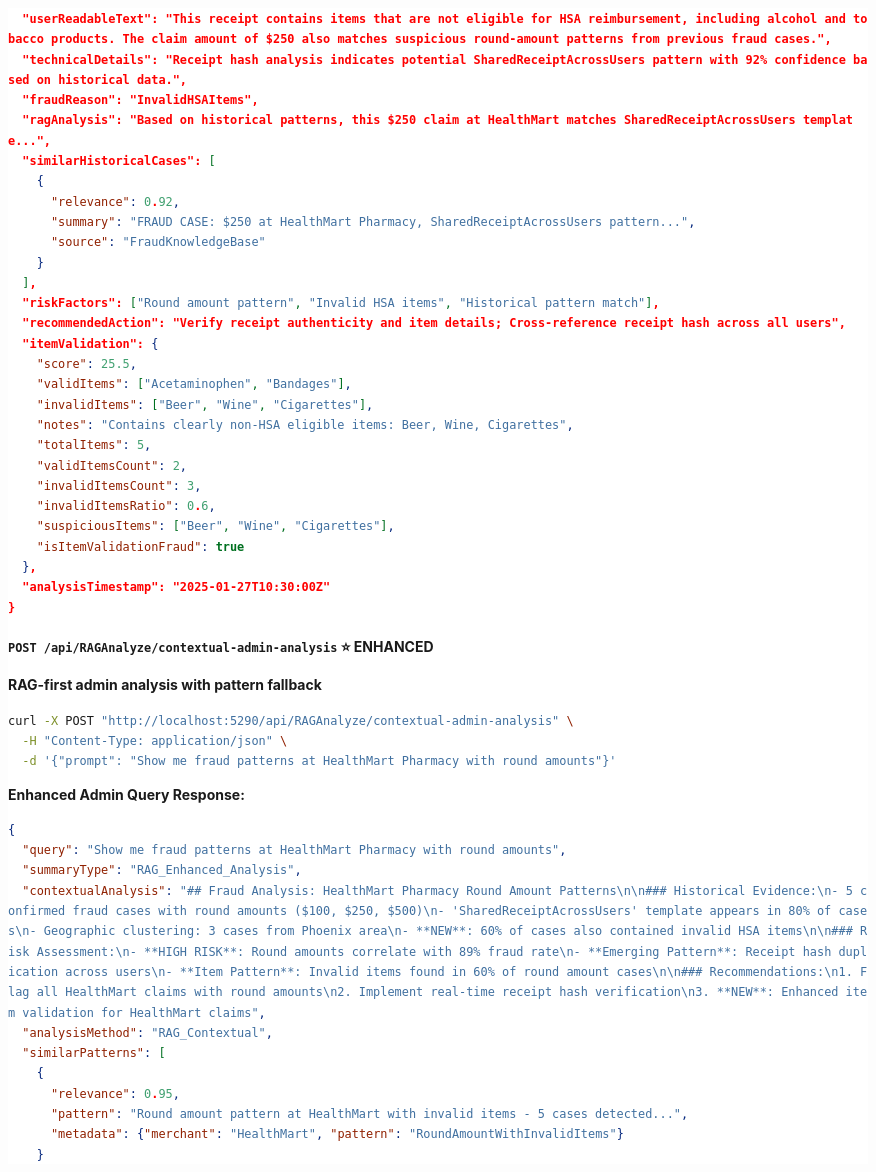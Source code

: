 ```json
  "userReadableText": "This receipt contains items that are not eligible for HSA reimbursement, including alcohol and tobacco products. The claim amount of $250 also matches suspicious round-amount patterns from previous fraud cases.",
  "technicalDetails": "Receipt hash analysis indicates potential SharedReceiptAcrossUsers pattern with 92% confidence based on historical data.",
  "fraudReason": "InvalidHSAItems",
  "ragAnalysis": "Based on historical patterns, this $250 claim at HealthMart matches SharedReceiptAcrossUsers template...",
  "similarHistoricalCases": [
    {
      "relevance": 0.92,
      "summary": "FRAUD CASE: $250 at HealthMart Pharmacy, SharedReceiptAcrossUsers pattern...",
      "source": "FraudKnowledgeBase"
    }
  ],
  "riskFactors": ["Round amount pattern", "Invalid HSA items", "Historical pattern match"],
  "recommendedAction": "Verify receipt authenticity and item details; Cross-reference receipt hash across all users",
  "itemValidation": {
    "score": 25.5,
    "validItems": ["Acetaminophen", "Bandages"],
    "invalidItems": ["Beer", "Wine", "Cigarettes"],
    "notes": "Contains clearly non-HSA eligible items: Beer, Wine, Cigarettes",
    "totalItems": 5,
    "validItemsCount": 2,
    "invalidItemsCount": 3,
    "invalidItemsRatio": 0.6,
    "suspiciousItems": ["Beer", "Wine", "Cigarettes"],
    "isItemValidationFraud": true
  },
  "analysisTimestamp": "2025-01-27T10:30:00Z"
}
```

#### `POST /api/RAGAnalyze/contextual-admin-analysis` ⭐ ENHANCED
**RAG-first admin analysis with pattern fallback**

```bash
curl -X POST "http://localhost:5290/api/RAGAnalyze/contextual-admin-analysis" \
  -H "Content-Type: application/json" \
  -d '{"prompt": "Show me fraud patterns at HealthMart Pharmacy with round amounts"}'
```

**Enhanced Admin Query Response:**
```json
{
  "query": "Show me fraud patterns at HealthMart Pharmacy with round amounts",
  "summaryType": "RAG_Enhanced_Analysis",
  "contextualAnalysis": "## Fraud Analysis: HealthMart Pharmacy Round Amount Patterns\n\n### Historical Evidence:\n- 5 confirmed fraud cases with round amounts ($100, $250, $500)\n- 'SharedReceiptAcrossUsers' template appears in 80% of cases\n- Geographic clustering: 3 cases from Phoenix area\n- **NEW**: 60% of cases also contained invalid HSA items\n\n### Risk Assessment:\n- **HIGH RISK**: Round amounts correlate with 89% fraud rate\n- **Emerging Pattern**: Receipt hash duplication across users\n- **Item Pattern**: Invalid items found in 60% of round amount cases\n\n### Recommendations:\n1. Flag all HealthMart claims with round amounts\n2. Implement real-time receipt hash verification\n3. **NEW**: Enhanced item validation for HealthMart claims",
  "analysisMethod": "RAG_Contextual",
  "similarPatterns": [
    {
      "relevance": 0.95,
      "pattern": "Round amount pattern at HealthMart with invalid items - 5 cases detected...",
      "metadata": {"merchant": "HealthMart", "pattern": "RoundAmountWithInvalidItems"}
    }
```